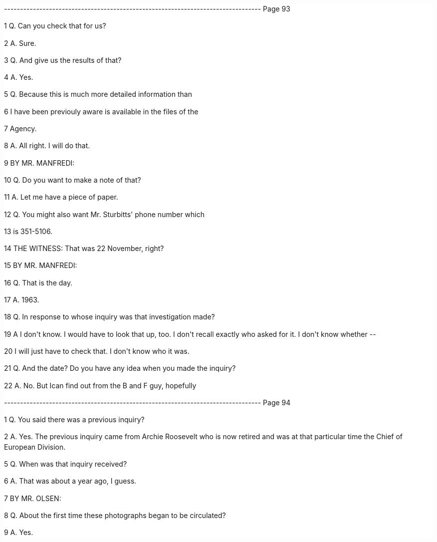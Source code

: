 
-------------------------------------------------------------------------------- Page 93

1 Q. Can you check that for us?

2 A. Sure.

3 Q. And give us the results of that?

4 A. Yes.

5 Q. Because this is much more detailed information than

6 I have been previouly aware is available in the files of the

7 Agency.

8 A. All right. I will do that.

9 BY MR. MANFREDI:

10 Q. Do you want to make a note of that?

11 A. Let me have a piece of paper.

12 Q. You might also want Mr. Sturbitts' phone number which

13 is 351-5106.

14 THE WITNESS: That was 22 November, right?

15 BY MR. MANFREDI:

16 Q. That is the day.

17 A. 1963.

18 Q. In response to whose inquiry was that investigation made?

19 A I don't know. I would have to look that up, too. I don't recall exactly who asked for it. I don't know whether --

20 I will just have to check that. I don't know who it was.

21 Q. And the date? Do you have any idea when you made the inquiry?

22 A. No. But Ican find out from the B and F guy, hopefully


-------------------------------------------------------------------------------- Page 94

1 Q. You said there was a previous inquiry?

2 A. Yes. The previous inquiry came from Archie Roosevelt who is now retired and was at that particular time the Chief of European Division.

5 Q. When was that inquiry received?

6 A. That was about a year ago, I guess.

7 BY MR. OLSEN:

8 Q. About the first time these photographs began to be circulated?

9 A. Yes.

